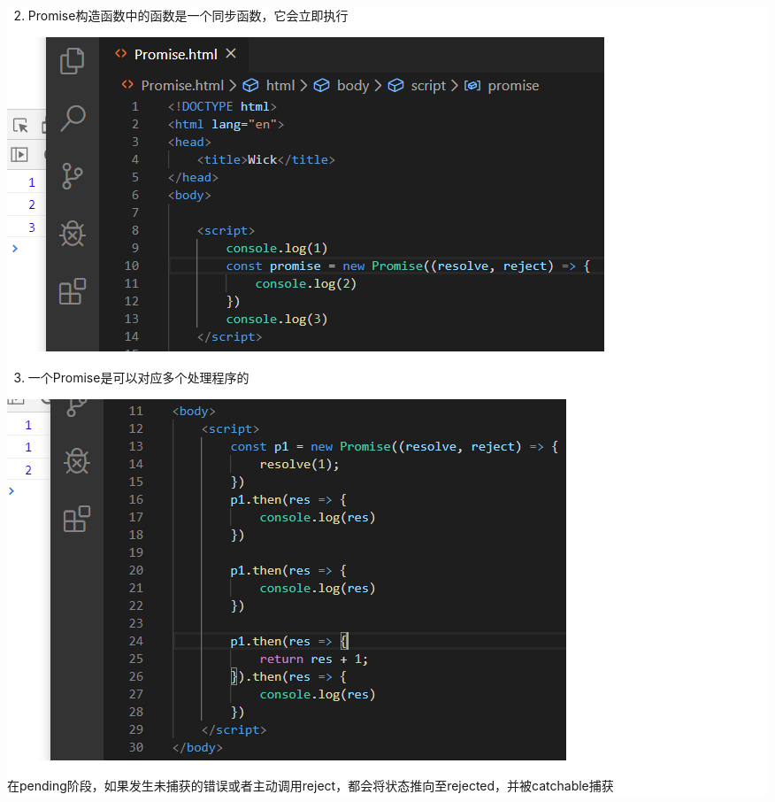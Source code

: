 

2. Promise构造函数中的函数是一个同步函数，它会立即执行


![1578316868571](Promise.assets/1578316868571.png)

3. 一个Promise是可以对应多个处理程序的

![1580295579438](Promise.assets/1580295579438.png)





在pending阶段，如果发生未捕获的错误或者主动调用reject，都会将状态推向至rejected，并被catchable捕获
